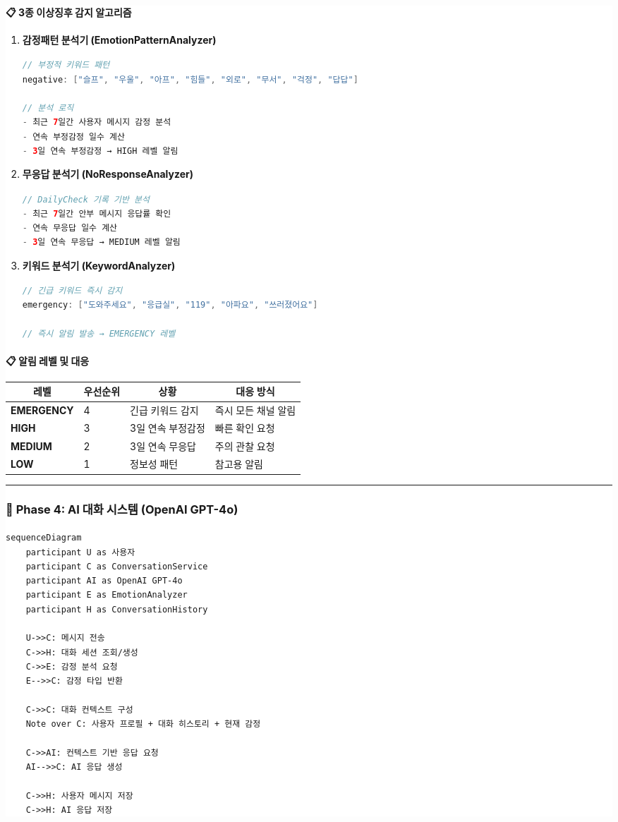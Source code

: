 #### 📋 3종 이상징후 감지 알고리즘

1. **감정패턴 분석기 (EmotionPatternAnalyzer)**
   ```java
   // 부정적 키워드 패턴
   negative: ["슬프", "우울", "아프", "힘들", "외로", "무서", "걱정", "답답"]

   // 분석 로직
   - 최근 7일간 사용자 메시지 감정 분석
   - 연속 부정감정 일수 계산
   - 3일 연속 부정감정 → HIGH 레벨 알림
   ```

2. **무응답 분석기 (NoResponseAnalyzer)**
   ```java
   // DailyCheck 기록 기반 분석
   - 최근 7일간 안부 메시지 응답률 확인
   - 연속 무응답 일수 계산
   - 3일 연속 무응답 → MEDIUM 레벨 알림
   ```

3. **키워드 분석기 (KeywordAnalyzer)**
   ```java
   // 긴급 키워드 즉시 감지
   emergency: ["도와주세요", "응급실", "119", "아파요", "쓰러졌어요"]

   // 즉시 알림 발송 → EMERGENCY 레벨
   ```

#### 📋 알림 레벨 및 대응

| 레벨 | 우선순위 | 상황 | 대응 방식 |
|------|----------|------|-----------|
| **EMERGENCY** | 4 | 긴급 키워드 감지 | 즉시 모든 채널 알림 |
| **HIGH** | 3 | 3일 연속 부정감정 | 빠른 확인 요청 |
| **MEDIUM** | 2 | 3일 연속 무응답 | 주의 관찰 요청 |
| **LOW** | 1 | 정보성 패턴 | 참고용 알림 |

---

### 💬 **Phase 4: AI 대화 시스템 (OpenAI GPT-4o)**

```mermaid
sequenceDiagram
    participant U as 사용자
    participant C as ConversationService
    participant AI as OpenAI GPT-4o
    participant E as EmotionAnalyzer
    participant H as ConversationHistory

    U->>C: 메시지 전송
    C->>H: 대화 세션 조회/생성
    C->>E: 감정 분석 요청
    E-->>C: 감정 타입 반환

    C->>C: 대화 컨텍스트 구성
    Note over C: 사용자 프로필 + 대화 히스토리 + 현재 감정

    C->>AI: 컨텍스트 기반 응답 요청
    AI-->>C: AI 응답 생성

    C->>H: 사용자 메시지 저장
    C->>H: AI 응답 저장

```
